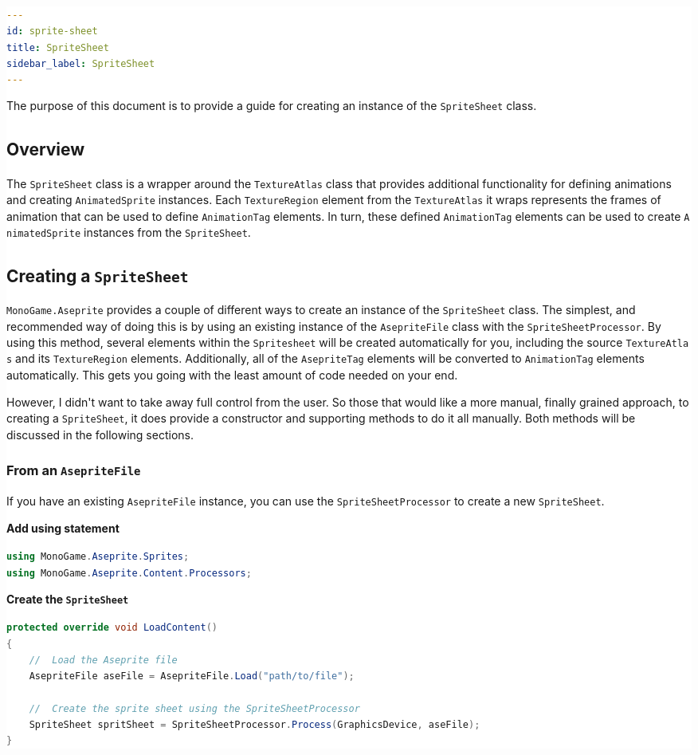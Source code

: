 ```yaml
---
id: sprite-sheet
title: SpriteSheet
sidebar_label: SpriteSheet
---
```


The purpose of this document is to provide a guide for creating an instance of the `SpriteSheet` class.

## Overview

The `SpriteSheet` class is a wrapper around the `TextureAtlas` class that provides additional functionality for defining animations and creating `AnimatedSprite` instances. Each `TextureRegion` element from the `TextureAtlas` it wraps represents the frames of animation that can be used to define `AnimationTag` elements. In turn, these defined `AnimationTag` elements can be used to create `AnimatedSprite` instances from the `SpriteSheet`.

## Creating a `SpriteSheet`

`MonoGame.Aseprite` provides a couple of different ways to create an instance of the `SpriteSheet` class. The simplest, and recommended way of doing this is by using an existing instance of the `AsepriteFile` class with the `SpriteSheetProcessor`. By using this method, several elements within the `Spritesheet` will be created automatically for you, including the source `TextureAtlas` and its `TextureRegion` elements. Additionally, all of the `AsepriteTag` elements will be converted to `AnimationTag` elements automatically. This gets you going with the least amount of code needed on your end.

However, I didn't want to take away full control from the user. So those that would like a more manual, finally grained approach, to creating a `SpriteSheet`, it does provide a constructor and supporting methods to do it all manually. Both methods will be discussed in the following sections.

### From an `AsepriteFile`

If you have an existing `AsepriteFile` instance, you can use the `SpriteSheetProcessor` to create a new `SpriteSheet`.

**Add using statement**

```cs
using MonoGame.Aseprite.Sprites;
using MonoGame.Aseprite.Content.Processors;
```

**Create the `SpriteSheet`**

```cs
protected override void LoadContent()
{
    //  Load the Aseprite file
    AsepriteFile aseFile = AsepriteFile.Load("path/to/file");

    //  Create the sprite sheet using the SpriteSheetProcessor
    SpriteSheet spritSheet = SpriteSheetProcessor.Process(GraphicsDevice, aseFile);
}
```
